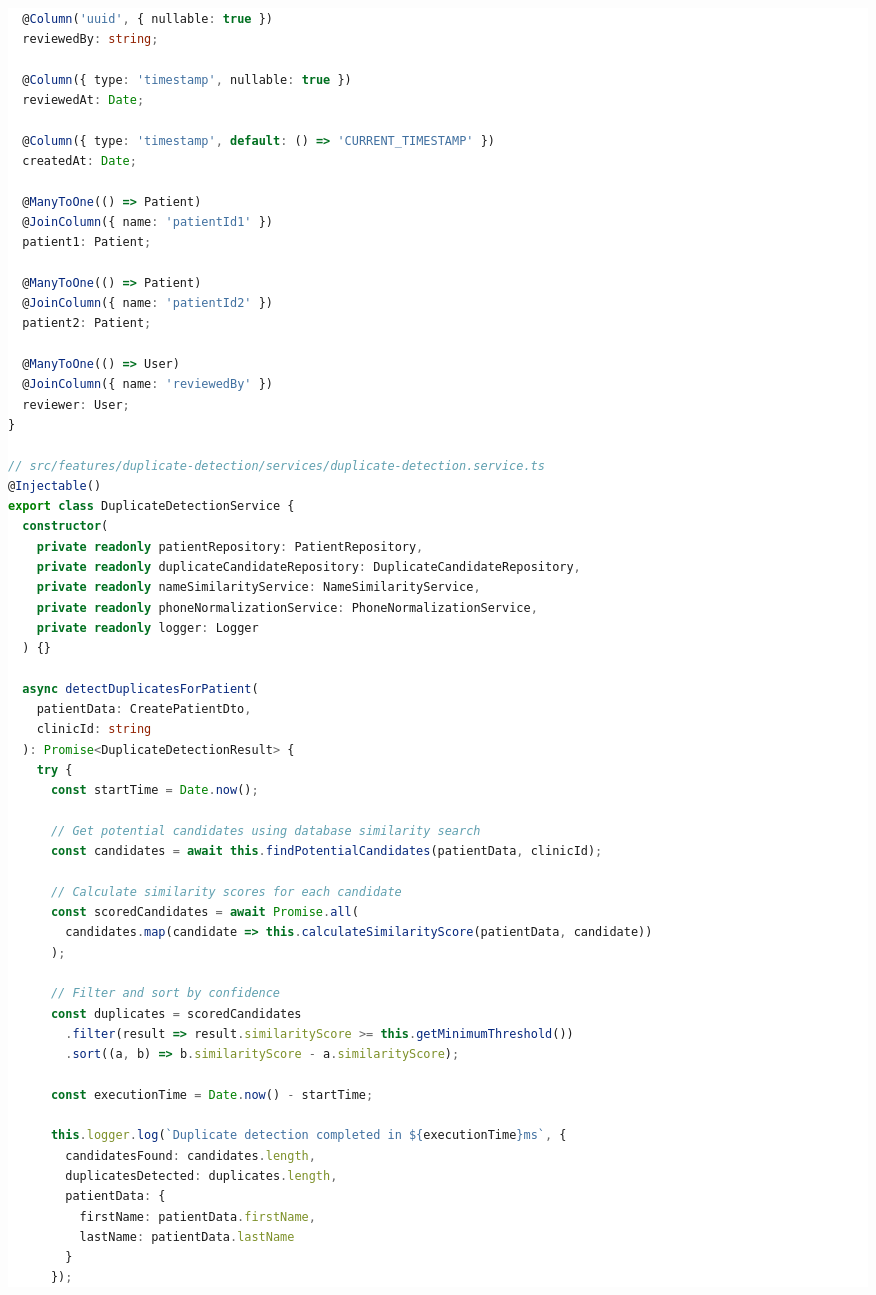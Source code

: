 ```typescript
  @Column('uuid', { nullable: true })
  reviewedBy: string;

  @Column({ type: 'timestamp', nullable: true })
  reviewedAt: Date;

  @Column({ type: 'timestamp', default: () => 'CURRENT_TIMESTAMP' })
  createdAt: Date;

  @ManyToOne(() => Patient)
  @JoinColumn({ name: 'patientId1' })
  patient1: Patient;

  @ManyToOne(() => Patient)
  @JoinColumn({ name: 'patientId2' })
  patient2: Patient;

  @ManyToOne(() => User)
  @JoinColumn({ name: 'reviewedBy' })
  reviewer: User;
}

// src/features/duplicate-detection/services/duplicate-detection.service.ts
@Injectable()
export class DuplicateDetectionService {
  constructor(
    private readonly patientRepository: PatientRepository,
    private readonly duplicateCandidateRepository: DuplicateCandidateRepository,
    private readonly nameSimilarityService: NameSimilarityService,
    private readonly phoneNormalizationService: PhoneNormalizationService,
    private readonly logger: Logger
  ) {}

  async detectDuplicatesForPatient(
    patientData: CreatePatientDto,
    clinicId: string
  ): Promise<DuplicateDetectionResult> {
    try {
      const startTime = Date.now();
      
      // Get potential candidates using database similarity search
      const candidates = await this.findPotentialCandidates(patientData, clinicId);
      
      // Calculate similarity scores for each candidate
      const scoredCandidates = await Promise.all(
        candidates.map(candidate => this.calculateSimilarityScore(patientData, candidate))
      );
      
      // Filter and sort by confidence
      const duplicates = scoredCandidates
        .filter(result => result.similarityScore >= this.getMinimumThreshold())
        .sort((a, b) => b.similarityScore - a.similarityScore);

      const executionTime = Date.now() - startTime;
      
      this.logger.log(`Duplicate detection completed in ${executionTime}ms`, {
        candidatesFound: candidates.length,
        duplicatesDetected: duplicates.length,
        patientData: { 
          firstName: patientData.firstName, 
          lastName: patientData.lastName 
        }
      });
```